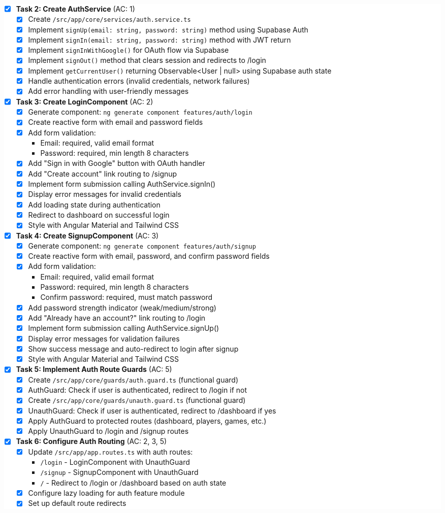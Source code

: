 - [x] **Task 2: Create AuthService** (AC: 1)
  - [x] Create `/src/app/core/services/auth.service.ts`
  - [x] Implement `signUp(email: string, password: string)` method using Supabase Auth
  - [x] Implement `signIn(email: string, password: string)` method with JWT return
  - [x] Implement `signInWithGoogle()` for OAuth flow via Supabase
  - [x] Implement `signOut()` method that clears session and redirects to /login
  - [x] Implement `getCurrentUser()` returning Observable<User | null> using Supabase auth state
  - [x] Handle authentication errors (invalid credentials, network failures)
  - [x] Add error handling with user-friendly messages

- [x] **Task 3: Create LoginComponent** (AC: 2)
  - [x] Generate component: `ng generate component features/auth/login`
  - [x] Create reactive form with email and password fields
  - [x] Add form validation:
    - Email: required, valid email format
    - Password: required, min length 8 characters
  - [x] Add "Sign in with Google" button with OAuth handler
  - [x] Add "Create account" link routing to /signup
  - [x] Implement form submission calling AuthService.signIn()
  - [x] Display error messages for invalid credentials
  - [x] Add loading state during authentication
  - [x] Redirect to dashboard on successful login
  - [x] Style with Angular Material and Tailwind CSS

- [x] **Task 4: Create SignupComponent** (AC: 3)
  - [x] Generate component: `ng generate component features/auth/signup`
  - [x] Create reactive form with email, password, and confirm password fields
  - [x] Add form validation:
    - Email: required, valid email format
    - Password: required, min length 8 characters
    - Confirm password: required, must match password
  - [x] Add password strength indicator (weak/medium/strong)
  - [x] Add "Already have an account?" link routing to /login
  - [x] Implement form submission calling AuthService.signUp()
  - [x] Display error messages for validation failures
  - [x] Show success message and auto-redirect to login after signup
  - [x] Style with Angular Material and Tailwind CSS

- [x] **Task 5: Implement Auth Route Guards** (AC: 5)
  - [x] Create `/src/app/core/guards/auth.guard.ts` (functional guard)
  - [x] AuthGuard: Check if user is authenticated, redirect to /login if not
  - [x] Create `/src/app/core/guards/unauth.guard.ts` (functional guard)
  - [x] UnauthGuard: Check if user is authenticated, redirect to /dashboard if yes
  - [x] Apply AuthGuard to protected routes (dashboard, players, games, etc.)
  - [x] Apply UnauthGuard to /login and /signup routes

- [x] **Task 6: Configure Auth Routing** (AC: 2, 3, 5)
  - [x] Update `/src/app/app.routes.ts` with auth routes:
    - `/login` - LoginComponent with UnauthGuard
    - `/signup` - SignupComponent with UnauthGuard
    - `/` - Redirect to /login or /dashboard based on auth state
  - [x] Configure lazy loading for auth feature module
  - [x] Set up default route redirects
